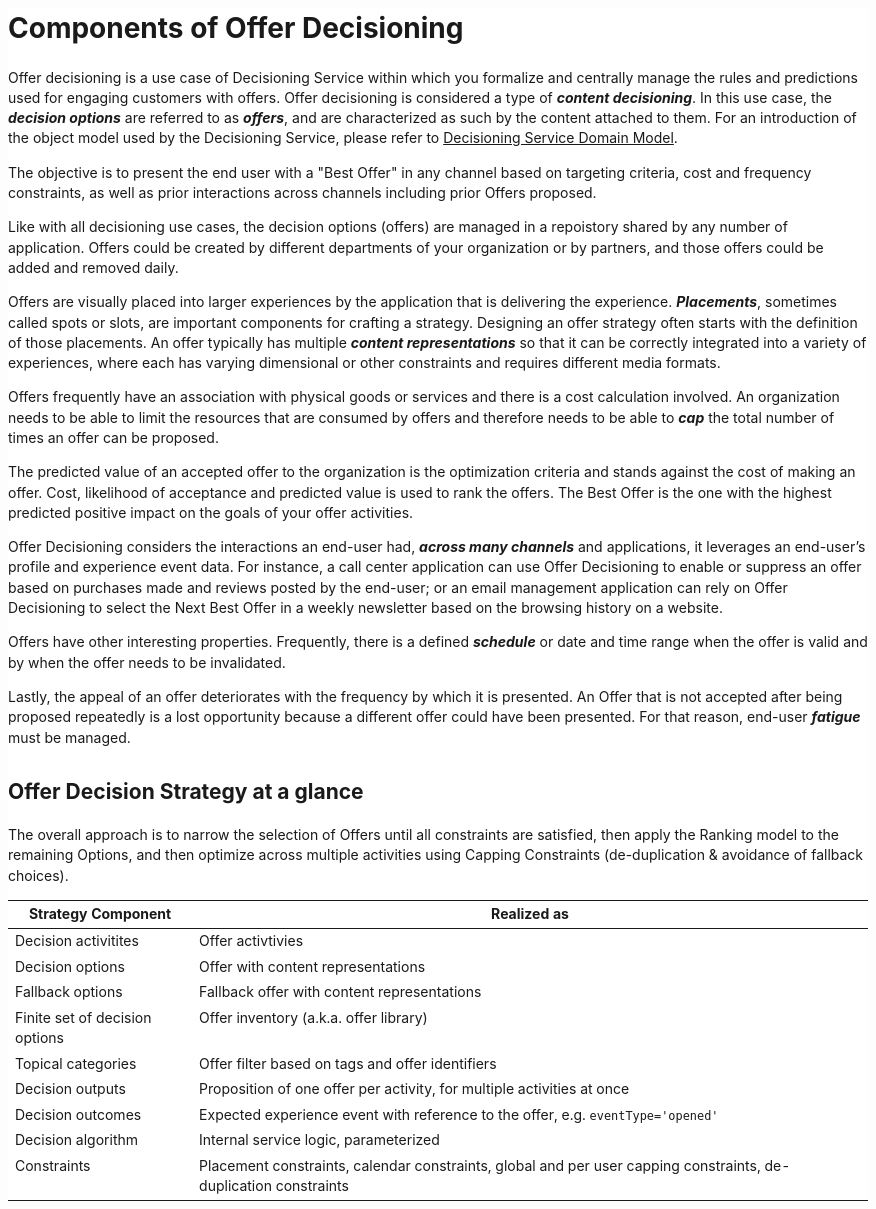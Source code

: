 # Components of Offer Decisioning



Offer decisioning is a use case of Decisioning Service within which you formalize and centrally manage the rules and predictions used for engaging customers with offers. Offer decisioning is considered a type of _**content decisioning**_. In this use case, the _**decision options**_ are referred to as _**offers**_, and are characterized as such by the content attached to them. For an introduction of the object model used by the Decisioning Service, please refer to [Decisioning Service Domain Model](decisioning-service-domain-model.md).

The objective is to present the end user with a "Best Offer" in any channel based on targeting criteria, cost and frequency constraints, as well as prior interactions across channels including prior Offers proposed. 

Like with all decisioning use cases, the decision options (offers) are managed in a repoistory shared by any number of application. Offers could be created by different departments of your organization or by partners, and those offers could be added and removed daily. 

Offers are visually placed into larger experiences by the application that is delivering the experience. _**Placements**_, sometimes called spots or slots, are important components for crafting a strategy. Designing an offer strategy often starts with the definition of those placements. An offer typically has multiple _**content representations**_ so that it can be correctly integrated into a variety of experiences, where each has varying dimensional or other constraints and requires different media formats.

Offers frequently have an association with physical goods or services and there is a cost calculation involved. An organization needs to be able to limit the resources that are consumed by offers and therefore needs to be able to _**cap**_ the total number of times an offer can be proposed. 

The predicted value of an accepted offer to the organization is the optimization criteria and stands against the cost of making an offer. Cost, likelihood of acceptance and predicted value is used to rank the offers. The Best Offer is the one with the highest predicted positive impact on the goals of your offer activities.

Offer Decisioning considers the interactions an end-user had, _**across many channels**_ and applications, it leverages an end-user’s profile and experience event data. For instance, a call center application can use Offer Decisioning to enable or suppress an offer based on purchases made and reviews posted by the end-user; or an email management application can rely on Offer Decisioning to select the Next Best Offer in a weekly newsletter based on the browsing history on a website.

Offers have other interesting properties. Frequently, there is a defined _**schedule**_ or date and time range when the offer is valid and by when the offer needs to be invalidated.

Lastly, the appeal of an offer deteriorates with the frequency by which it is presented. An Offer that is not accepted after being proposed repeatedly is a lost opportunity because a different offer could have been presented. For that reason, end-user _**fatigue**_ must be managed. 

## Offer Decision Strategy at a glance

The overall approach is to narrow the selection of Offers until all constraints are satisfied, then apply the Ranking model to the remaining Options, and then optimize across multiple activities using Capping Constraints (de-duplication & avoidance of fallback choices).

Strategy Component | Realized as
--- | ---
Decision activitites | Offer activtivies
Decision options | Offer with content representations
Fallback options | Fallback offer with content representations
Finite set of decision options | Offer inventory (a.k.a. offer library)
Topical categories | Offer filter based on tags and offer identifiers
Decision outputs | Proposition of one offer per activity, for multiple activities at once
Decision outcomes | Expected experience event with reference to the offer, e.g. `eventType='opened'` 
Decision algorithm | Internal service logic, parameterized
Constraints | Placement constraints, calendar constraints, global and per user capping constraints, de-duplication constraints